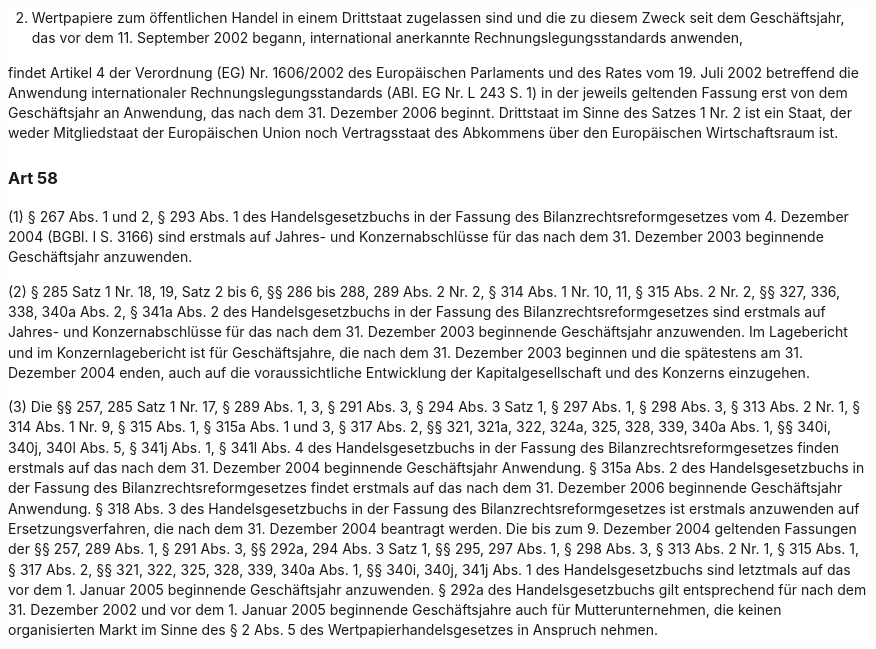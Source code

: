 
2.  Wertpapiere zum öffentlichen Handel in einem Drittstaat zugelassen
    sind und die zu diesem Zweck seit dem Geschäftsjahr, das vor dem 11.
    September 2002 begann, international anerkannte
    Rechnungslegungsstandards anwenden,



findet Artikel 4 der Verordnung (EG) Nr. 1606/2002 des Europäischen
Parlaments und des Rates vom 19. Juli 2002 betreffend die Anwendung
internationaler Rechnungslegungsstandards (ABl. EG Nr. L 243 S. 1) in
der jeweils geltenden Fassung erst von dem Geschäftsjahr an Anwendung,
das nach dem 31. Dezember 2006 beginnt. Drittstaat im Sinne des Satzes
1 Nr. 2 ist ein Staat, der weder Mitgliedstaat der Europäischen Union
noch Vertragsstaat des Abkommens über den Europäischen Wirtschaftsraum
ist.

### Art 58

(1) § 267 Abs. 1 und 2, § 293 Abs. 1 des Handelsgesetzbuchs in der
Fassung des Bilanzrechtsreformgesetzes vom 4. Dezember 2004 (BGBl. I
S. 3166) sind erstmals auf Jahres- und Konzernabschlüsse für das nach
dem 31. Dezember 2003 beginnende Geschäftsjahr anzuwenden.

(2) § 285 Satz 1 Nr. 18, 19, Satz 2 bis 6, §§ 286 bis 288, 289 Abs. 2
Nr. 2, § 314 Abs. 1 Nr. 10, 11, § 315 Abs. 2 Nr. 2, §§ 327, 336, 338,
340a Abs. 2, § 341a Abs. 2 des Handelsgesetzbuchs in der Fassung des
Bilanzrechtsreformgesetzes sind erstmals auf Jahres- und
Konzernabschlüsse für das nach dem 31. Dezember 2003 beginnende
Geschäftsjahr anzuwenden. Im Lagebericht und im Konzernlagebericht ist
für Geschäftsjahre, die nach dem 31. Dezember 2003 beginnen und die
spätestens am 31. Dezember 2004 enden, auch auf die voraussichtliche
Entwicklung der Kapitalgesellschaft und des Konzerns einzugehen.

(3) Die §§ 257, 285 Satz 1 Nr. 17, § 289 Abs. 1, 3, § 291 Abs. 3, §
294 Abs. 3 Satz 1, § 297 Abs. 1, § 298 Abs. 3, § 313 Abs. 2 Nr. 1, §
314 Abs. 1 Nr. 9, § 315 Abs. 1, § 315a Abs. 1 und 3, § 317 Abs. 2, §§
321, 321a, 322, 324a, 325, 328, 339, 340a Abs. 1, §§ 340i, 340j, 340l
Abs. 5, § 341j Abs. 1, § 341l Abs. 4 des Handelsgesetzbuchs in der
Fassung des Bilanzrechtsreformgesetzes finden erstmals auf das nach
dem 31. Dezember 2004 beginnende Geschäftsjahr Anwendung. § 315a Abs.
2 des Handelsgesetzbuchs in der Fassung des Bilanzrechtsreformgesetzes
findet erstmals auf das nach dem 31. Dezember 2006 beginnende
Geschäftsjahr Anwendung. § 318 Abs. 3 des Handelsgesetzbuchs in der
Fassung des Bilanzrechtsreformgesetzes ist erstmals anzuwenden auf
Ersetzungsverfahren, die nach dem 31. Dezember 2004 beantragt werden.
Die bis zum 9. Dezember 2004 geltenden Fassungen der §§ 257, 289 Abs.
1, § 291 Abs. 3, §§ 292a, 294 Abs. 3 Satz 1, §§ 295, 297 Abs. 1, § 298
Abs. 3, § 313 Abs. 2 Nr. 1, § 315 Abs. 1, § 317 Abs. 2, §§ 321, 322,
325, 328, 339, 340a Abs. 1, §§ 340i, 340j, 341j Abs. 1 des
Handelsgesetzbuchs sind letztmals auf das vor dem 1. Januar 2005
beginnende Geschäftsjahr anzuwenden. § 292a des Handelsgesetzbuchs
gilt entsprechend für nach dem 31. Dezember 2002 und vor dem 1. Januar
2005 beginnende Geschäftsjahre auch für Mutterunternehmen, die keinen
organisierten Markt im Sinne des § 2 Abs. 5 des
Wertpapierhandelsgesetzes in Anspruch nehmen.
